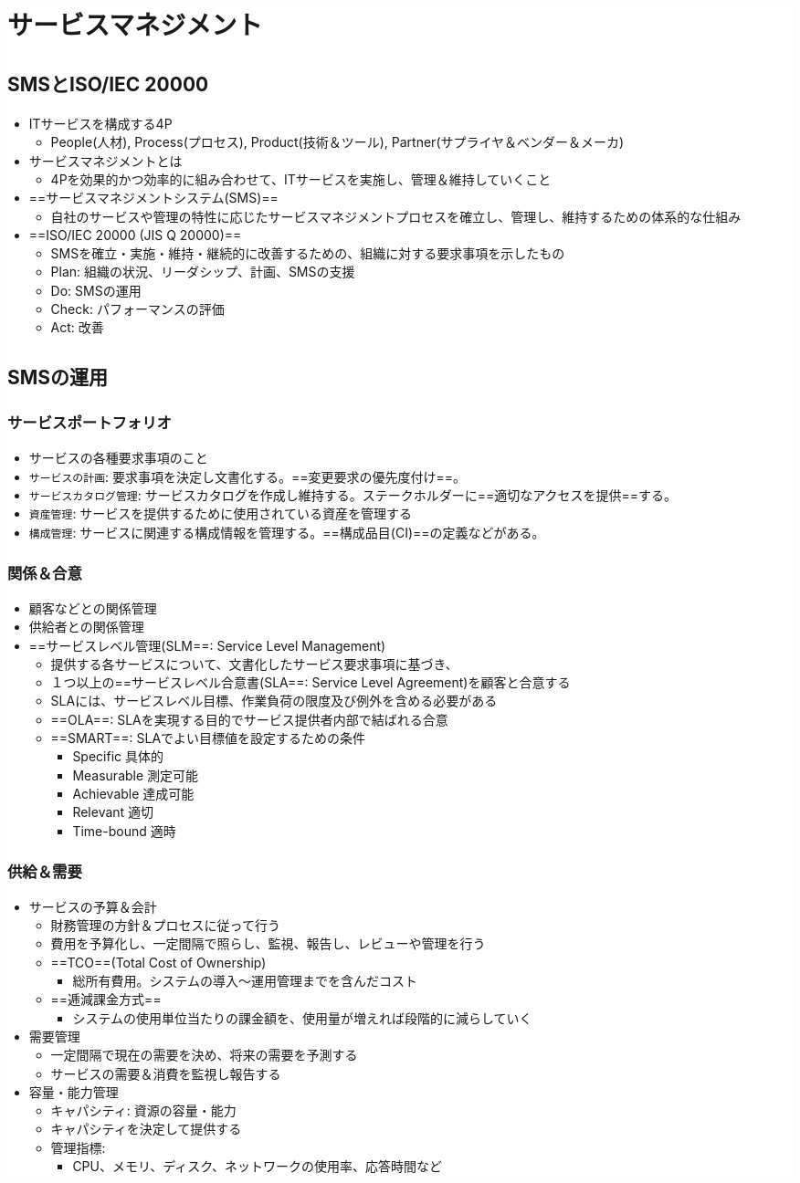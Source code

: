 # サービスマネジメント

## SMSとISO/IEC 20000

- ITサービスを構成する4P
    - People(人材), Process(プロセス), Product(技術＆ツール), Partner(サプライヤ＆ベンダー＆メーカ)
- サービスマネジメントとは
    - 4Pを効果的かつ効率的に組み合わせて、ITサービスを実施し、管理＆維持していくこと
- ==サービスマネジメントシステム(SMS)==
    - 自社のサービスや管理の特性に応じたサービスマネジメントプロセスを確立し、管理し、維持するための体系的な仕組み
- ==ISO/IEC 20000 (JIS Q 20000)==
    - SMSを確立・実施・維持・継続的に改善するための、組織に対する要求事項を示したもの
    - Plan: 組織の状況、リーダシップ、計画、SMSの支援
    - Do: SMSの運用
    - Check: パフォーマンスの評価
    - Act: 改善

## SMSの運用

### サービスポートフォリオ

- サービスの各種要求事項のこと
- `サービスの計画`: 要求事項を決定し文書化する。==変更要求の優先度付け==。
- `サービスカタログ管理`: サービスカタログを作成し維持する。ステークホルダーに==適切なアクセスを提供==する。
- `資産管理`: サービスを提供するために使用されている資産を管理する
- `構成管理`: サービスに関連する構成情報を管理する。==構成品目(CI)==の定義などがある。

### 関係＆合意

- 顧客などとの関係管理
- 供給者との関係管理
- ==サービスレベル管理(SLM==: Service Level Management)
    - 提供する各サービスについて、文書化したサービス要求事項に基づき、
    - １つ以上の==サービスレベル合意書(SLA==: Service Level Agreement)を顧客と合意する
    - SLAには、サービスレベル目標、作業負荷の限度及び例外を含める必要がある
    - ==OLA==: SLAを実現する目的でサービス提供者内部で結ばれる合意
    - ==SMART==: SLAでよい目標値を設定するための条件
        - Specific 具体的
        - Measurable 測定可能
        - Achievable 達成可能
        - Relevant 適切
        - Time-bound 適時

### 供給＆需要

- サービスの予算＆会計
    - 財務管理の方針＆プロセスに従って行う
    - 費用を予算化し、一定間隔で照らし、監視、報告し、レビューや管理を行う
    - ==TCO==(Total Cost of Ownership)
        - 総所有費用。システムの導入～運用管理までを含んだコスト
    - ==逓減課金方式==
        - システムの使用単位当たりの課金額を、使用量が増えれば段階的に減らしていく
- 需要管理
    - 一定間隔で現在の需要を決め、将来の需要を予測する
    - サービスの需要＆消費を監視し報告する
- 容量・能力管理
    - キャパシティ: 資源の容量・能力
    - キャパシティを決定して提供する
    - 管理指標:
        - CPU、メモリ、ディスク、ネットワークの使用率、応答時間など
